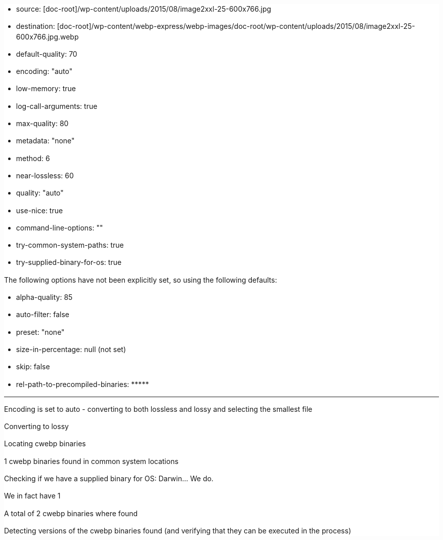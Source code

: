 - source: [doc-root]/wp-content/uploads/2015/08/image2xxl-25-600x766.jpg

- destination: [doc-root]/wp-content/webp-express/webp-images/doc-root/wp-content/uploads/2015/08/image2xxl-25-600x766.jpg.webp

- default-quality: 70

- encoding: "auto"

- low-memory: true

- log-call-arguments: true

- max-quality: 80

- metadata: "none"

- method: 6

- near-lossless: 60

- quality: "auto"

- use-nice: true

- command-line-options: ""

- try-common-system-paths: true

- try-supplied-binary-for-os: true


The following options have not been explicitly set, so using the following defaults:

- alpha-quality: 85

- auto-filter: false

- preset: "none"

- size-in-percentage: null (not set)

- skip: false

- rel-path-to-precompiled-binaries: *****

------------


Encoding is set to auto - converting to both lossless and lossy and selecting the smallest file


Converting to lossy

Locating cwebp binaries

1 cwebp binaries found in common system locations

Checking if we have a supplied binary for OS: Darwin... We do.

We in fact have 1

A total of 2 cwebp binaries where found

Detecting versions of the cwebp binaries found (and verifying that they can be executed in the process)
